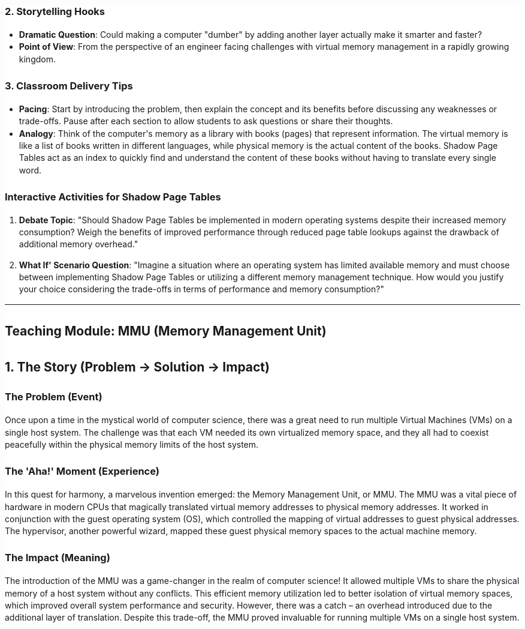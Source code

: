 ### 2. Storytelling Hooks
- **Dramatic Question**: Could making a computer "dumber" by adding another layer actually make it smarter and faster?
- **Point of View**: From the perspective of an engineer facing challenges with virtual memory management in a rapidly growing kingdom.

### 3. Classroom Delivery Tips
- **Pacing**: Start by introducing the problem, then explain the concept and its benefits before discussing any weaknesses or trade-offs. Pause after each section to allow students to ask questions or share their thoughts.
- **Analogy**: Think of the computer's memory as a library with books (pages) that represent information. The virtual memory is like a list of books written in different languages, while physical memory is the actual content of the books. Shadow Page Tables act as an index to quickly find and understand the content of these books without having to translate every single word.

### Interactive Activities for Shadow Page Tables
 1. **Debate Topic**: "Should Shadow Page Tables be implemented in modern operating systems despite their increased memory consumption? Weigh the benefits of improved performance through reduced page table lookups against the drawback of additional memory overhead."

2. **What If' Scenario Question**: "Imagine a situation where an operating system has limited available memory and must choose between implementing Shadow Page Tables or utilizing a different memory management technique. How would you justify your choice considering the trade-offs in terms of performance and memory consumption?"


---

## Teaching Module: MMU (Memory Management Unit)
 ## 1. The Story (Problem -> Solution -> Impact)
### The Problem (Event)
Once upon a time in the mystical world of computer science, there was a great need to run multiple Virtual Machines (VMs) on a single host system. The challenge was that each VM needed its own virtualized memory space, and they all had to coexist peacefully within the physical memory limits of the host system.

### The 'Aha!' Moment (Experience)
In this quest for harmony, a marvelous invention emerged: the Memory Management Unit, or MMU. The MMU was a vital piece of hardware in modern CPUs that magically translated virtual memory addresses to physical memory addresses. It worked in conjunction with the guest operating system (OS), which controlled the mapping of virtual addresses to guest physical addresses. The hypervisor, another powerful wizard, mapped these guest physical memory spaces to the actual machine memory.

### The Impact (Meaning)
The introduction of the MMU was a game-changer in the realm of computer science! It allowed multiple VMs to share the physical memory of a host system without any conflicts. This efficient memory utilization led to better isolation of virtual memory spaces, which improved overall system performance and security. However, there was a catch – an overhead introduced due to the additional layer of translation. Despite this trade-off, the MMU proved invaluable for running multiple VMs on a single host system.
